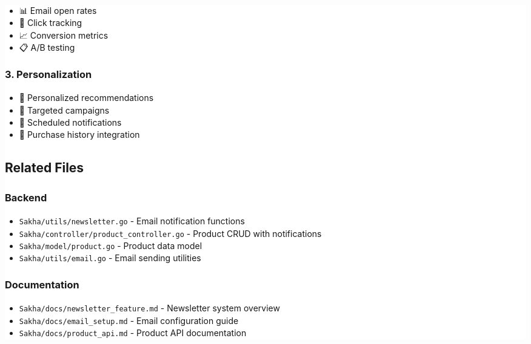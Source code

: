 - 📊 Email open rates
- 🔗 Click tracking
- 📈 Conversion metrics
- 📋 A/B testing

### 3. Personalization

- 👤 Personalized recommendations
- 🎯 Targeted campaigns
- 📅 Scheduled notifications
- 🛒 Purchase history integration

## Related Files

### Backend

- `Sakha/utils/newsletter.go` - Email notification functions
- `Sakha/controller/product_controller.go` - Product CRUD with notifications
- `Sakha/model/product.go` - Product data model
- `Sakha/utils/email.go` - Email sending utilities

### Documentation

- `Sakha/docs/newsletter_feature.md` - Newsletter system overview
- `Sakha/docs/email_setup.md` - Email configuration guide
- `Sakha/docs/product_api.md` - Product API documentation
